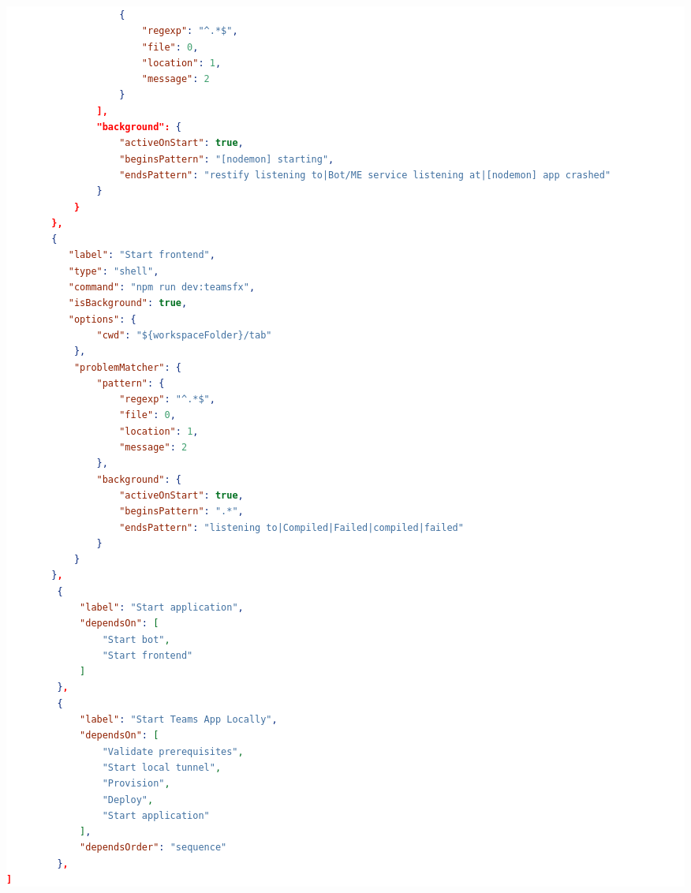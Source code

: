    ```json
                       {
                           "regexp": "^.*$",
                           "file": 0,
                           "location": 1,
                           "message": 2
                       }
                   ],
                   "background": {
                       "activeOnStart": true,
                       "beginsPattern": "[nodemon] starting",
                       "endsPattern": "restify listening to|Bot/ME service listening at|[nodemon] app crashed"
                   }
               }
           },
           {
              "label": "Start frontend",
              "type": "shell",
              "command": "npm run dev:teamsfx",
              "isBackground": true,
              "options": {
                   "cwd": "${workspaceFolder}/tab"
               },
               "problemMatcher": {
                   "pattern": {
                       "regexp": "^.*$",
                       "file": 0,
                       "location": 1,
                       "message": 2
                   },
                   "background": {
                       "activeOnStart": true,
                       "beginsPattern": ".*",
                       "endsPattern": "listening to|Compiled|Failed|compiled|failed"
                   }
               }
           },
            {
                "label": "Start application",
                "dependsOn": [
                    "Start bot",
                    "Start frontend"
                ]
            },
            {
                "label": "Start Teams App Locally",
                "dependsOn": [
                    "Validate prerequisites",
                    "Start local tunnel",
                    "Provision",
                    "Deploy",
                    "Start application"
                ],
                "dependsOrder": "sequence"
            },
   ]
   ```
